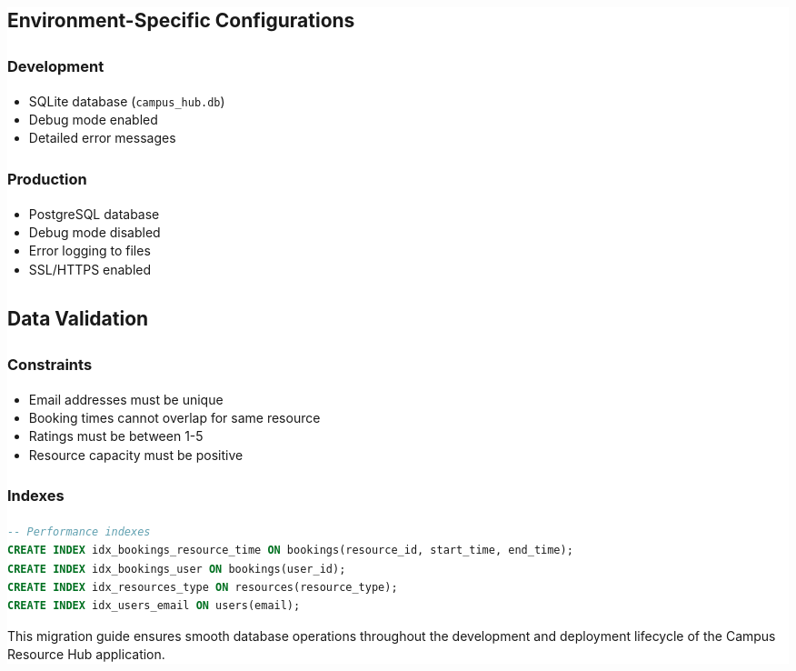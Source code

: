 ## Environment-Specific Configurations

### Development
- SQLite database (`campus_hub.db`)
- Debug mode enabled
- Detailed error messages

### Production
- PostgreSQL database
- Debug mode disabled
- Error logging to files
- SSL/HTTPS enabled

## Data Validation

### Constraints
- Email addresses must be unique
- Booking times cannot overlap for same resource
- Ratings must be between 1-5
- Resource capacity must be positive

### Indexes
```sql
-- Performance indexes
CREATE INDEX idx_bookings_resource_time ON bookings(resource_id, start_time, end_time);
CREATE INDEX idx_bookings_user ON bookings(user_id);
CREATE INDEX idx_resources_type ON resources(resource_type);
CREATE INDEX idx_users_email ON users(email);
```

This migration guide ensures smooth database operations throughout the development and deployment lifecycle of the Campus Resource Hub application.
